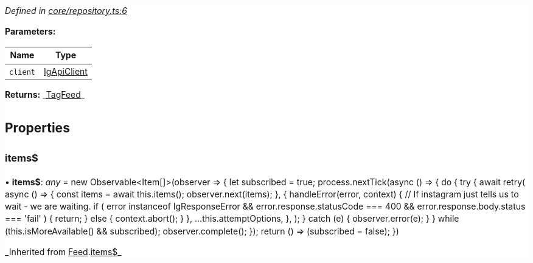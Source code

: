 _Defined in [core/repository.ts:6](https://github.com/realinstadude/instagram-private-api/blob/4ae8fec/src/core/repository.ts#L6)_

**Parameters:**

| Name     | Type                                        |
| -------- | ------------------------------------------- |
| `client` | [IgApiClient](_core_client_.igapiclient.md) |

**Returns:** _[TagFeed](\_feeds_tag_feed_.tagfeed.md)\_

## Properties

### items\$

• **items\$**: _any_ = new Observable<Item[]>(observer => {
let subscribed = true;
process.nextTick(async () => {
do {
try {
await retry(
async () => {
const items = await this.items();
observer.next(items);
},
{
handleError(error, context) {
// If instagram just tells us to wait - we are waiting.
if (
error instanceof IgResponseError &&
error.response.statusCode === 400 &&
error.response.body.status === 'fail'
) {
return;
} else {
context.abort();
}
},
...this.attemptOptions,
},
);
} catch (e) {
observer.error(e);
}
} while (this.isMoreAvailable() && subscribed);
observer.complete();
});
return () => (subscribed = false);
})

_Inherited from [Feed](\_core_feed_.feed.md).[items\$](_core_feed_.feed.md#items$)\_
